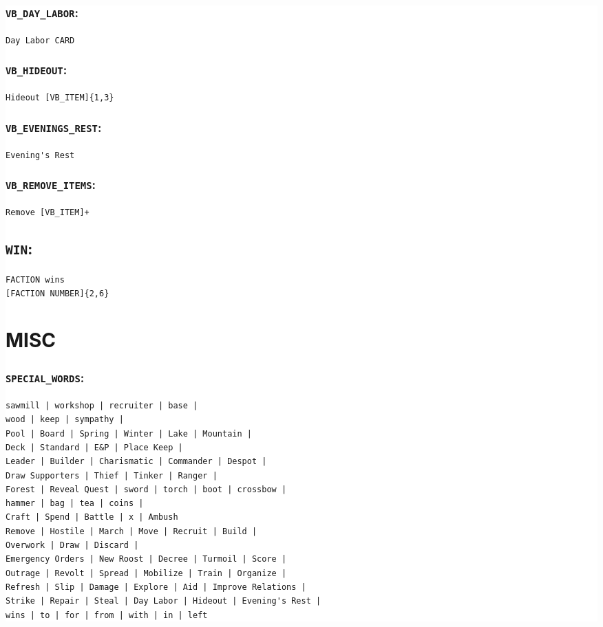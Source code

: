 ### `VB_DAY_LABOR`:
`Day Labor CARD`

### `VB_HIDEOUT`:
`Hideout [VB_ITEM]{1,3}`

### `VB_EVENINGS_REST`:
`Evening's Rest`

### `VB_REMOVE_ITEMS`:
`Remove [VB_ITEM]+`

## `WIN`:
`FACTION wins`\
`[FACTION NUMBER]{2,6}`

# MISC

### `SPECIAL_WORDS`:
```
sawmill | workshop | recruiter | base |
wood | keep | sympathy |
Pool | Board | Spring | Winter | Lake | Mountain |
Deck | Standard | E&P | Place Keep | 
Leader | Builder | Charismatic | Commander | Despot |
Draw Supporters | Thief | Tinker | Ranger |
Forest | Reveal Quest | sword | torch | boot | crossbow |
hammer | bag | tea | coins |
Craft | Spend | Battle | x | Ambush
Remove | Hostile | March | Move | Recruit | Build |
Overwork | Draw | Discard |
Emergency Orders | New Roost | Decree | Turmoil | Score |
Outrage | Revolt | Spread | Mobilize | Train | Organize |
Refresh | Slip | Damage | Explore | Aid | Improve Relations |
Strike | Repair | Steal | Day Labor | Hideout | Evening's Rest |
wins | to | for | from | with | in | left
```